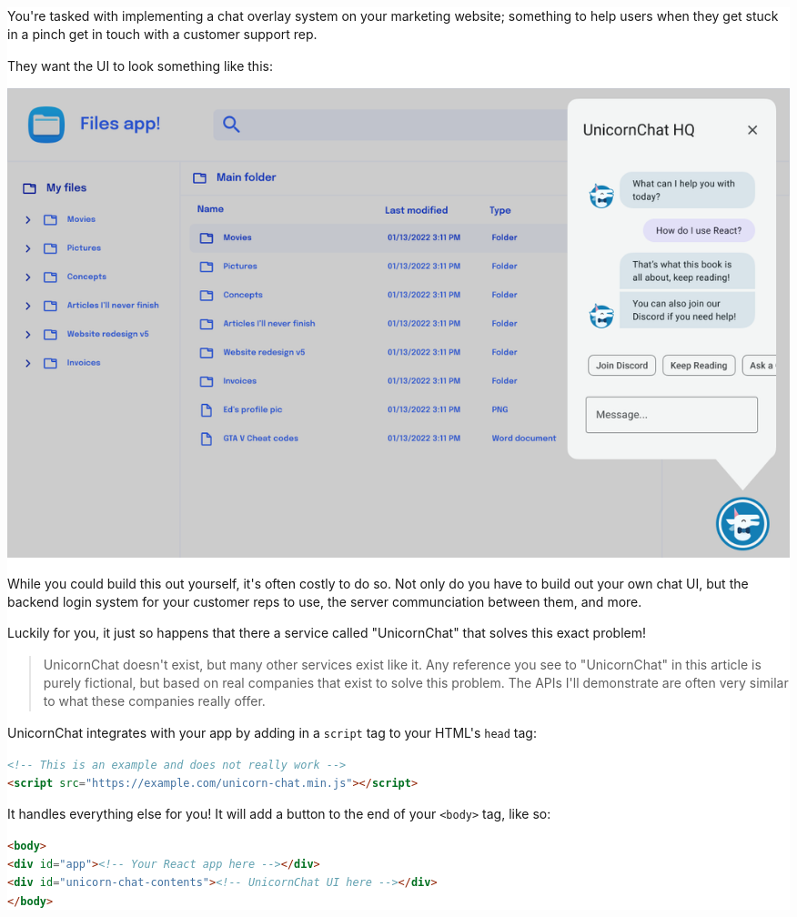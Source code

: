 You're tasked with implementing a chat overlay system on your marketing website; something to help users when they get stuck in a pinch get in touch with a customer support rep.

They want the UI to look something like this:

![// TODO: Write alt](./files_app_chat_demo.png)

While you could build this out yourself, it's often costly to do so. Not only do you have to build out your own chat UI, but the backend login system for your customer reps to use, the server communciation between them, and more.

Luckily for you, it just so happens that there a service called "UnicornChat" that solves this exact problem!

> UnicornChat doesn't exist, but many other services exist like it. Any reference you see to "UnicornChat" in this article is purely fictional, but based on real companies that exist to solve this problem. The APIs I'll demonstrate are often very similar to what these companies really offer.

UnicornChat integrates with your app by adding in a `script` tag to your HTML's `head` tag:

```html
<!-- This is an example and does not really work -->
<script src="https://example.com/unicorn-chat.min.js"></script>
```

It handles everything else for you! It will add a button to the end of your `<body>` tag, like so:

```html
<body>
<div id="app"><!-- Your React app here --></div>
<div id="unicorn-chat-contents"><!-- UnicornChat UI here --></div>
</body>
```
